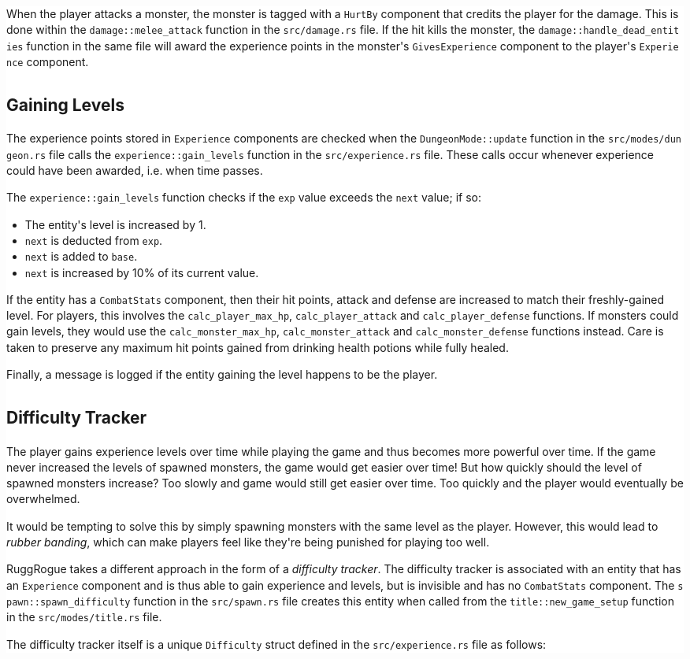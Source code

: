When the player attacks a monster, the monster is tagged with a `HurtBy` component that credits the player for the damage.
This is done within the `damage::melee_attack` function in the `src/damage.rs` file.
If the hit kills the monster, the `damage::handle_dead_entities` function in the same file will award the experience points in the monster's `GivesExperience` component to the player's `Experience` component.

## Gaining Levels

The experience points stored in `Experience` components are checked when the `DungeonMode::update` function in the `src/modes/dungeon.rs` file calls the `experience::gain_levels` function in the `src/experience.rs` file.
These calls occur whenever experience could have been awarded, i.e. when time passes.

The `experience::gain_levels` function checks if the `exp` value exceeds the `next` value; if so:

- The entity's level is increased by 1.
- `next` is deducted from `exp`.
- `next` is added to `base`.
- `next` is increased by 10% of its current value.

If the entity has a `CombatStats` component, then their hit points, attack and defense are increased to match their freshly-gained level.
For players, this involves the `calc_player_max_hp`, `calc_player_attack` and `calc_player_defense` functions.
If monsters could gain levels, they would use the `calc_monster_max_hp`, `calc_monster_attack` and `calc_monster_defense` functions instead.
Care is taken to preserve any maximum hit points gained from drinking health potions while fully healed.

Finally, a message is logged if the entity gaining the level happens to be the player.

## Difficulty Tracker

The player gains experience levels over time while playing the game and thus becomes more powerful over time.
If the game never increased the levels of spawned monsters, the game would get easier over time!
But how quickly should the level of spawned monsters increase?
Too slowly and game would still get easier over time.
Too quickly and the player would eventually be overwhelmed.

It would be tempting to solve this by simply spawning monsters with the same level as the player.
However, this would lead to *rubber banding*, which can make players feel like they're being punished for playing too well.

RuggRogue takes a different approach in the form of a *difficulty tracker*.
The difficulty tracker is associated with an entity that has an `Experience` component and is thus able to gain experience and levels, but is invisible and has no `CombatStats` component.
The `spawn::spawn_difficulty` function in the `src/spawn.rs` file creates this entity when called from the `title::new_game_setup` function in the `src/modes/title.rs` file.

The difficulty tracker itself is a unique `Difficulty` struct defined in the `src/experience.rs` file as follows:
